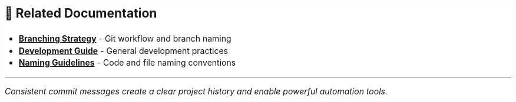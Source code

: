 ## 📖 Related Documentation

- **[Branching Strategy](branching.md)** - Git workflow and branch naming
- **[Development Guide](development-guide.md)** - General development practices
- **[Naming Guidelines](naming.md)** - Code and file naming conventions

---

*Consistent commit messages create a clear project history and enable powerful automation tools.* 